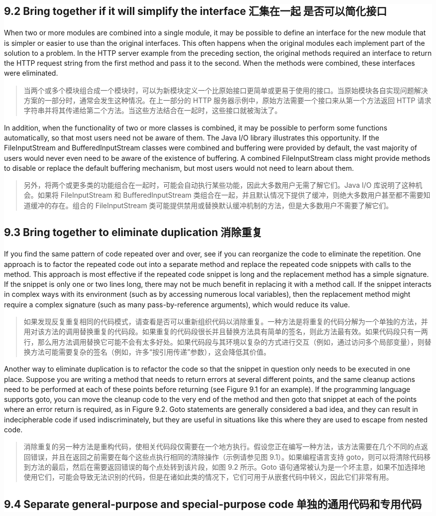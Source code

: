 ## 9.2 Bring together if it will simplify the interface 汇集在一起 ​​ 是否可以简化接口

When two or more modules are combined into a single module, it may be possible to define an interface for the new module that is simpler or easier to use than the original interfaces. This often happens when the original modules each implement part of the solution to a problem. In the HTTP server example from the preceding section, the original methods required an interface to return the HTTP request string from the first method and pass it to the second. When the methods were combined, these interfaces were eliminated.

> 当两个或多个模块组合成一个模块时，可以为新模块定义一个比原始接口更简单或更易于使用的接口。当原始模块各自实现问题解决方案的一部分时，通常会发生这种情况。在上一部分的 HTTP 服务器示例中，原始方法需要一个接口来从第一个方法返回 HTTP 请求字符串并将其传递给第二个方法。当这些方法结合在一起时，这些接口就被淘汰了。

In addition, when the functionality of two or more classes is combined, it may be possible to perform some functions automatically, so that most users need not be aware of them. The Java I/O library illustrates this opportunity. If the FileInputStream and BufferedInputStream classes were combined and buffering were provided by default, the vast majority of users would never even need to be aware of the existence of buffering. A combined FileInputStream class might provide methods to disable or replace the default buffering mechanism, but most users would not need to learn about them.

> 另外，将两个或更多类的功能组合在一起时，可能会自动执行某些功能，因此大多数用户无需了解它们。Java I/O 库说明了这种机会。如果将 FileInputStream 和 BufferedInputStream 类组合在一起，并且默认情况下提供了缓冲，则绝大多数用户甚至都不需要知道缓冲的存在。组合的 FileInputStream 类可能提供禁用或替换默认缓冲机制的方法，但是大多数用户不需要了解它们。

## 9.3 Bring together to eliminate duplication 消除重复

If you find the same pattern of code repeated over and over, see if you can reorganize the code to eliminate the repetition. One approach is to factor the repeated code out into a separate method and replace the repeated code snippets with calls to the method. This approach is most effective if the repeated code snippet is long and the replacement method has a simple signature. If the snippet is only one or two lines long, there may not be much benefit in replacing it with a method call. If the snippet interacts in complex ways with its environment (such as by accessing numerous local variables), then the replacement method might require a complex signature (such as many pass-by-reference arguments), which would reduce its value.

> 如果发现反复重复相同的代码模式，请查看是否可以重新组织代码以消除重复。一种方法是将重复的代码分解为一个单独的方法，并用对该方法的调用替换重复的代码段。如果重复的代码段很长并且替换方法具有简单的签名，则此方法最有效。如果代码段只有一两行，那么用方法调用替换它可能不会有太多好处。如果代码段与其环境以复杂的方式进行交互（例如，通过访问多个局部变量），则替换方法可能需要复杂的签名（例如，许多“按引用传递”参数），这会降低其价值。

Another way to eliminate duplication is to refactor the code so that the snippet in question only needs to be executed in one place. Suppose you are writing a method that needs to return errors at several different points, and the same cleanup actions need to be performed at each of these points before returning (see Figure 9.1 for an example). If the programming language supports goto, you can move the cleanup code to the very end of the method and then goto that snippet at each of the points where an error return is required, as in Figure 9.2. Goto statements are generally considered a bad idea, and they can result in indecipherable code if used indiscriminately, but they are useful in situations like this where they are used to escape from nested code.

> 消除重复的另一种方法是重构代码，使相关代码段仅需要在一个地方执行。假设您正在编写一种方法，该方法需要在几个不同的点返回错误，并且在返回之前需要在每个这些点执行相同的清除操作（示例请参见图 9.1）。如果编程语言支持 goto，则可以将清除代码移到方法的最后，然后在需要返回错误的每个点处转到该片段，如图 9.2 所示。Goto 语句通常被认为是一个坏主意，如果不加选择地使用它们，可能会导致无法识别的代码，但是在诸如此类的情况下，它们可用于从嵌套代码中转义，因此它们非常有用。

## 9.4 Separate general-purpose and special-purpose code 单独的通用代码和专用代码
